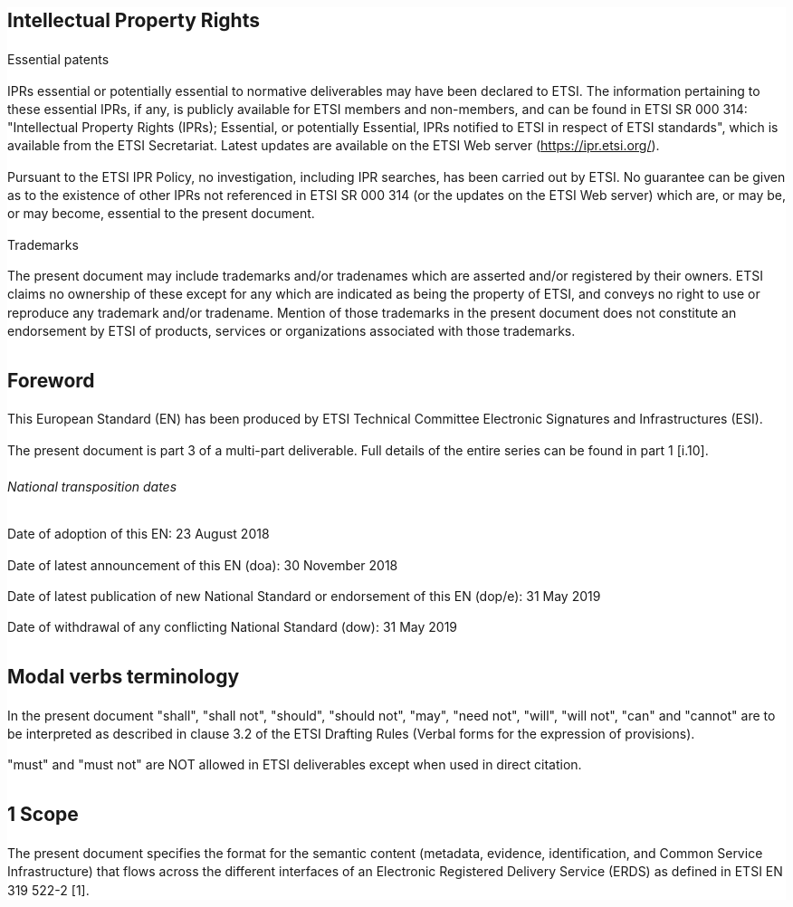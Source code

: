 
## Intellectual Property Rights

Essential patents

IPRs essential or potentially essential to normative deliverables may have been declared to ETSI. The information pertaining to these essential IPRs, if any, is publicly available for ETSI members and non-members, and can be found in ETSI SR 000 314: "Intellectual Property Rights (IPRs); Essential, or potentially Essential, IPRs notified to ETSI in respect of ETSI standards", which is available from the ETSI Secretariat. Latest updates are available on the ETSI Web server (https://ipr.etsi.org/).

Pursuant to the ETSI IPR Policy, no investigation, including IPR searches, has been carried out by ETSI. No guarantee can be given as to the existence of other IPRs not referenced in ETSI SR 000 314 (or the updates on the ETSI Web server) which are, or may be, or may become, essential to the present document.

Trademarks

The present document may include trademarks and/or tradenames which are asserted and/or registered by their owners. ETSI claims no ownership of these except for any which are indicated as being the property of ETSI, and conveys no right to use or reproduce any trademark and/or tradename. Mention of those trademarks in the present document does not constitute an endorsement by ETSI of products, services or organizations associated with those trademarks.

## Foreword

This European Standard (EN) has been produced by ETSI Technical Committee Electronic Signatures and Infrastructures (ESI).

The present document is part 3 of a multi-part deliverable. Full details of the entire series can be found in part 1 [i.10].

###### National transposition dates

 Date of adoption of this EN: 23 August 2018

 Date of latest announcement of this EN (doa): 30 November 2018

 Date of latest publication of new National Standard or endorsement of this EN (dop/e): 31 May 2019

 Date of withdrawal of any conflicting National Standard (dow): 31 May 2019

## Modal verbs terminology

In the present document "shall", "shall not", "should", "should not", "may", "need not", "will", "will not", "can" and "cannot" are to be interpreted as described in clause 3.2 of the ETSI Drafting Rules (Verbal forms for the expression of provisions).

"must" and "must not" are NOT allowed in ETSI deliverables except when used in direct citation.


## 1 Scope

The present document specifies the format for the semantic content (metadata, evidence, identification, and Common Service Infrastructure) that flows across the different interfaces of an Electronic Registered Delivery Service (ERDS) as defined in ETSI EN 319 522-2 [1].

